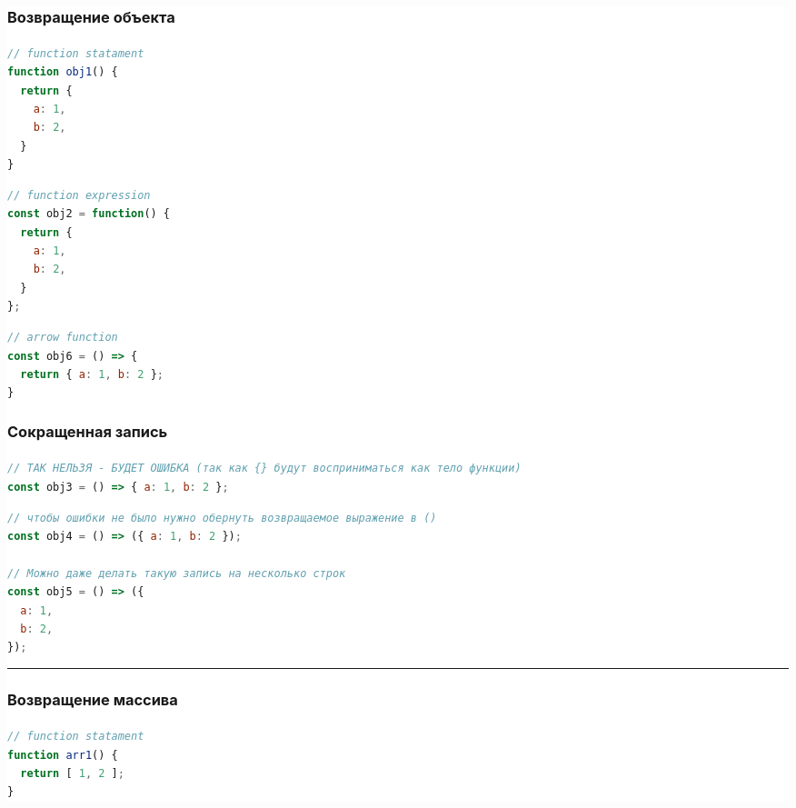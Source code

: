 
### Возвращение объекта


```js
// function statament
function obj1() {
  return {
    a: 1,
    b: 2,
  }
}
```

```js
// function expression
const obj2 = function() {
  return {
    a: 1,
    b: 2,
  }
};
```

```js
// arrow function
const obj6 = () => {
  return { a: 1, b: 2 };
}
```

### Сокращенная запись

```js
// ТАК НЕЛЬЗЯ - БУДЕТ ОШИБКА (так как {} будут восприниматься как тело функции)
const obj3 = () => { a: 1, b: 2 };
```

```js
// чтобы ошибки не было нужно обернуть возвращаемое выражение в ()
const obj4 = () => ({ a: 1, b: 2 });

// Можно даже делать такую запись на несколько строк
const obj5 = () => ({ 
  a: 1, 
  b: 2,
});
```

---

### Возвращение массива

```js
// function statament
function arr1() {
  return [ 1, 2 ];
}
```
